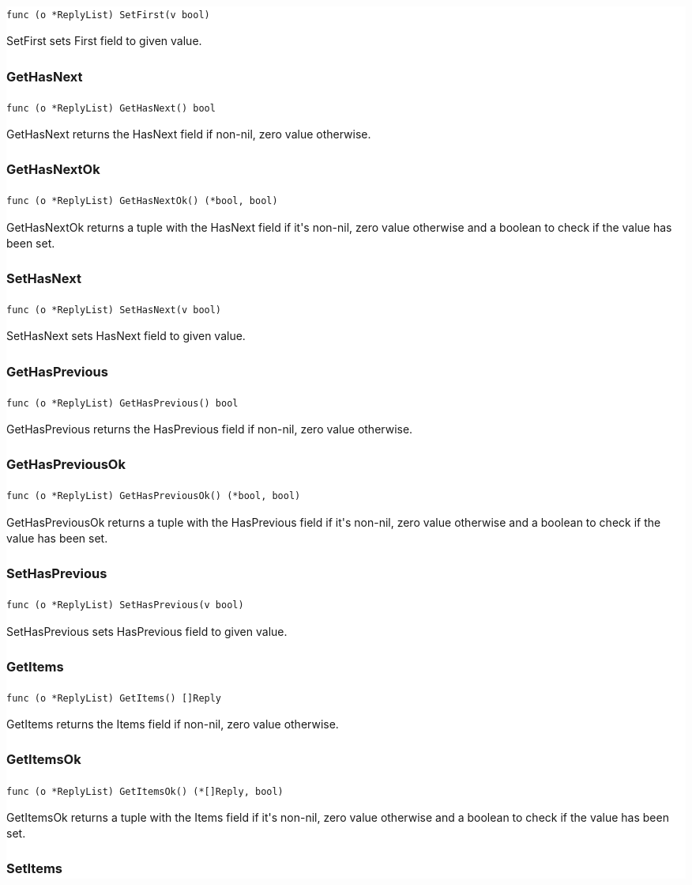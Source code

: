 `func (o *ReplyList) SetFirst(v bool)`

SetFirst sets First field to given value.


### GetHasNext

`func (o *ReplyList) GetHasNext() bool`

GetHasNext returns the HasNext field if non-nil, zero value otherwise.

### GetHasNextOk

`func (o *ReplyList) GetHasNextOk() (*bool, bool)`

GetHasNextOk returns a tuple with the HasNext field if it's non-nil, zero value otherwise
and a boolean to check if the value has been set.

### SetHasNext

`func (o *ReplyList) SetHasNext(v bool)`

SetHasNext sets HasNext field to given value.


### GetHasPrevious

`func (o *ReplyList) GetHasPrevious() bool`

GetHasPrevious returns the HasPrevious field if non-nil, zero value otherwise.

### GetHasPreviousOk

`func (o *ReplyList) GetHasPreviousOk() (*bool, bool)`

GetHasPreviousOk returns a tuple with the HasPrevious field if it's non-nil, zero value otherwise
and a boolean to check if the value has been set.

### SetHasPrevious

`func (o *ReplyList) SetHasPrevious(v bool)`

SetHasPrevious sets HasPrevious field to given value.


### GetItems

`func (o *ReplyList) GetItems() []Reply`

GetItems returns the Items field if non-nil, zero value otherwise.

### GetItemsOk

`func (o *ReplyList) GetItemsOk() (*[]Reply, bool)`

GetItemsOk returns a tuple with the Items field if it's non-nil, zero value otherwise
and a boolean to check if the value has been set.

### SetItems

